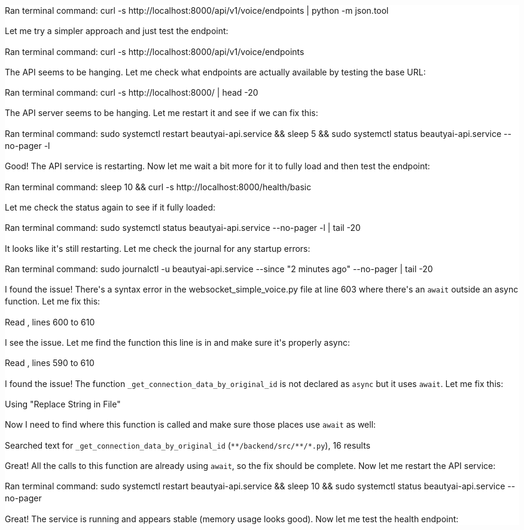 Ran terminal command: curl -s http://localhost:8000/api/v1/voice/endpoints | python -m json.tool

Let me try a simpler approach and just test the endpoint: 

Ran terminal command: curl -s http://localhost:8000/api/v1/voice/endpoints

The API seems to be hanging. Let me check what endpoints are actually available by testing the base URL: 

Ran terminal command: curl -s http://localhost:8000/ | head -20

The API server seems to be hanging. Let me restart it and see if we can fix this: 

Ran terminal command: sudo systemctl restart beautyai-api.service && sleep 5 && sudo systemctl status beautyai-api.service --no-pager -l

Good! The API service is restarting. Now let me wait a bit more for it to fully load and then test the endpoint: 

Ran terminal command: sleep 10 && curl -s http://localhost:8000/health/basic

Let me check the status again to see if it fully loaded: 

Ran terminal command: sudo systemctl status beautyai-api.service --no-pager -l | tail -20

It looks like it's still restarting. Let me check the journal for any startup errors: 

Ran terminal command: sudo journalctl -u beautyai-api.service --since "2 minutes ago" --no-pager | tail -20

I found the issue! There's a syntax error in the websocket_simple_voice.py file at line 603 where there's an `await` outside an async function. Let me fix this: 

Read [](file:///home/lumi/beautyai/backend/src/beautyai_inference/api/endpoints/websocket_simple_voice.py#600-600), lines 600 to 610

I see the issue. Let me find the function this line is in and make sure it's properly async: 

Read [](file:///home/lumi/beautyai/backend/src/beautyai_inference/api/endpoints/websocket_simple_voice.py#590-590), lines 590 to 610

I found the issue! The function `_get_connection_data_by_original_id` is not declared as `async` but it uses `await`. Let me fix this: 

Using "Replace String in File"


```

```
Now I need to find where this function is called and make sure those places use `await` as well: 

Searched text for `_get_connection_data_by_original_id` (`**/backend/src/**/*.py`), 16 results

Great! All the calls to this function are already using `await`, so the fix should be complete. Now let me restart the API service: 

Ran terminal command: sudo systemctl restart beautyai-api.service && sleep 10 && sudo systemctl status beautyai-api.service --no-pager

Great! The service is running and appears stable (memory usage looks good). Now let me test the health endpoint: 

